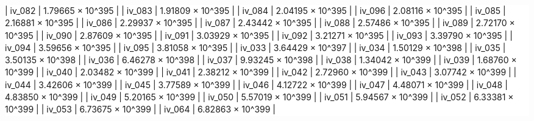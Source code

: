 | iv_082 | 1.79665 × 10^395 |
| iv_083 | 1.91809 × 10^395 |
| iv_084 | 2.04195 × 10^395 |
| iv_096 | 2.08116 × 10^395 |
| iv_085 | 2.16881 × 10^395 |
| iv_086 | 2.29937 × 10^395 |
| iv_087 | 2.43442 × 10^395 |
| iv_088 | 2.57486 × 10^395 |
| iv_089 | 2.72170 × 10^395 |
| iv_090 | 2.87609 × 10^395 |
| iv_091 | 3.03929 × 10^395 |
| iv_092 | 3.21271 × 10^395 |
| iv_093 | 3.39790 × 10^395 |
| iv_094 | 3.59656 × 10^395 |
| iv_095 | 3.81058 × 10^395 |
| iv_033 | 3.64429 × 10^397 |
| iv_034 | 1.50129 × 10^398 |
| iv_035 | 3.50135 × 10^398 |
| iv_036 | 6.46278 × 10^398 |
| iv_037 | 9.93245 × 10^398 |
| iv_038 | 1.34042 × 10^399 |
| iv_039 | 1.68760 × 10^399 |
| iv_040 | 2.03482 × 10^399 |
| iv_041 | 2.38212 × 10^399 |
| iv_042 | 2.72960 × 10^399 |
| iv_043 | 3.07742 × 10^399 |
| iv_044 | 3.42606 × 10^399 |
| iv_045 | 3.77589 × 10^399 |
| iv_046 | 4.12722 × 10^399 |
| iv_047 | 4.48071 × 10^399 |
| iv_048 | 4.83850 × 10^399 |
| iv_049 | 5.20165 × 10^399 |
| iv_050 | 5.57019 × 10^399 |
| iv_051 | 5.94567 × 10^399 |
| iv_052 | 6.33381 × 10^399 |
| iv_053 | 6.73675 × 10^399 |
| iv_064 | 6.82863 × 10^399 |
